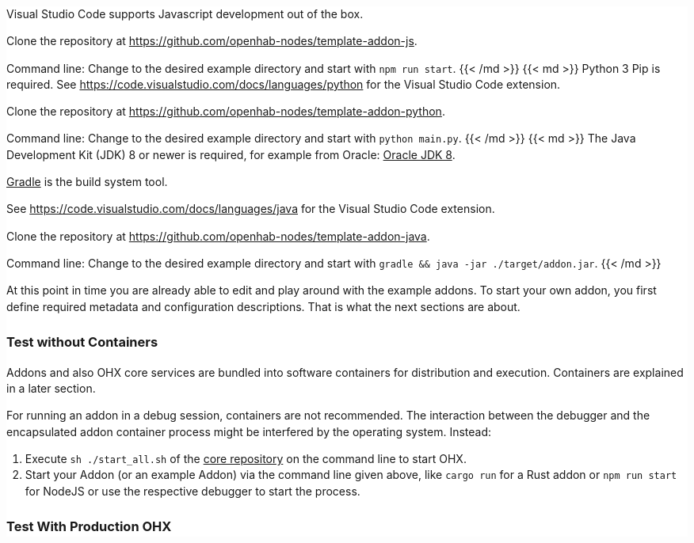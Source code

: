 Visual Studio Code supports Javascript development out of the box.

Clone the repository at https://github.com/openhab-nodes/template-addon-js.

Command line: Change to the desired example directory and start with `npm run start`.
{{< /md >}}
			</tab-body-item>
      <tab-body-item >
{{< md >}}
Python 3 Pip is required.
See https://code.visualstudio.com/docs/languages/python for the Visual Studio Code extension.

Clone the repository at https://github.com/openhab-nodes/template-addon-python.

Command line: Change to the desired example directory and start with `python main.py`.
{{< /md >}}
			</tab-body-item>
			<tab-body-item >
{{< md >}}
The Java Development Kit (JDK) 8 or newer is required, for example from Oracle: [Oracle JDK 8](http://www.oracle.com/technetwork/java/javase/downloads/jdk8-downloads-2133151.html).

[Gradle](https://gradle.org/) is the build system tool.

See https://code.visualstudio.com/docs/languages/java for the Visual Studio Code extension.

Clone the repository at https://github.com/openhab-nodes/template-addon-java.

Command line: Change to the desired example directory and start with `gradle && java -jar ./target/addon.jar`.
{{< /md >}}
			</tab-body-item>
		</tab-body>
	</tab-container>
</div>

At this point in time you are already able to edit and play around with the example addons.
To start your own addon, you first define required metadata and configuration descriptions.
That is what the next sections are about.

### Test without Containers

Addons and also OHX core services are bundled into software containers for distribution and execution. Containers are explained in a later section.

For running an addon in a debug session, containers are not recommended. The interaction between the debugger and the encapsulated addon container process might be interfered by the operating system. Instead:

1. Execute `sh ./start_all.sh` of the [core repository](https://github.com/openhab-nodes/core) on the command line to start OHX.
2. Start your Addon (or an example Addon) via the command line given above, like `cargo run` for a Rust addon or `npm run start` for NodeJS or use the respective debugger to start the process.

### Test With Production OHX
